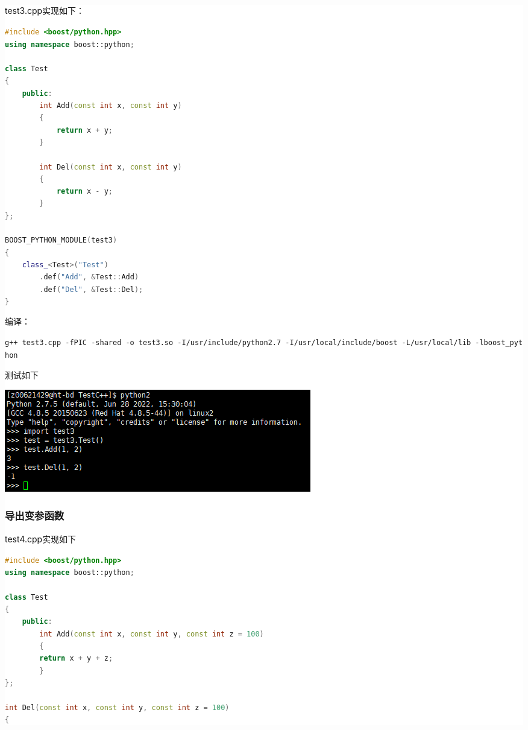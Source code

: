 test3.cpp实现如下：

```C++
#include <boost/python.hpp> 
using namespace boost::python; 

class Test 
{ 
    public: 
        int Add(const int x, const int y) 
        { 
            return x + y; 
        } 

        int Del(const int x, const int y) 
        { 
            return x - y; 
        } 
}; 

BOOST_PYTHON_MODULE(test3) 
{ 
    class_<Test>("Test") 
        .def("Add", &Test::Add) 
        .def("Del", &Test::Del); 
}
```

编译：

```
g++ test3.cpp -fPIC -shared -o test3.so -I/usr/include/python2.7 -I/usr/local/include/boost -L/usr/local/lib -lboost_python
```

测试如下

![](../assets/images/c++_vs_python/结果_5.png)

### 导出变参函数

test4.cpp实现如下

```C++
#include <boost/python.hpp> 
using namespace boost::python; 

class Test 
{ 
    public: 
        int Add(const int x, const int y, const int z = 100) 
        { 
        return x + y + z; 
        } 
}; 

int Del(const int x, const int y, const int z = 100) 
{ 
```